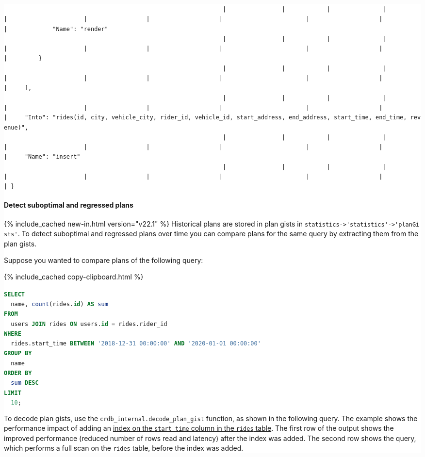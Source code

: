 ~~~
                                                               |                |            |               |          |                      |                 |                    |                        |                    |                      |             "Name": "render"
                                                               |                |            |               |          |                      |                 |                    |                        |                    |                      |         }
                                                               |                |            |               |          |                      |                 |                    |                        |                    |                      |     ],
                                                               |                |            |               |          |                      |                 |                    |                        |                    |                      |     "Into": "rides(id, city, vehicle_city, rider_id, vehicle_id, start_address, end_address, start_time, end_time, revenue)",
                                                               |                |            |               |          |                      |                 |                    |                        |                    |                      |     "Name": "insert"
                                                               |                |            |               |          |                      |                 |                    |                        |                    |                      | }

~~~

#### Detect suboptimal and regressed plans

{% include_cached new-in.html version="v22.1" %} Historical plans are stored in plan gists in `statistics->'statistics'->'planGists'`. To detect suboptimal and regressed plans over time you can compare plans for the same query by extracting them from the plan gists.

Suppose you wanted to compare plans of the following query:

{% include_cached copy-clipboard.html %}
~~~ sql
SELECT
  name, count(rides.id) AS sum
FROM
  users JOIN rides ON users.id = rides.rider_id
WHERE
  rides.start_time BETWEEN '2018-12-31 00:00:00' AND '2020-01-01 00:00:00'
GROUP BY
  name
ORDER BY
  sum DESC
LIMIT
  10;
~~~

To decode plan gists, use the `crdb_internal.decode_plan_gist` function, as shown in the following query. The example shows the performance impact of adding an [index on the `start_time` column in the `rides` table](apply-statement-performance-rules.html#rule-2-use-the-right-index). The first row of the output shows the improved performance (reduced number of rows read and latency) after the index was added. The second row shows the query, which performs a full scan on the `rides` table, before the index was added.
